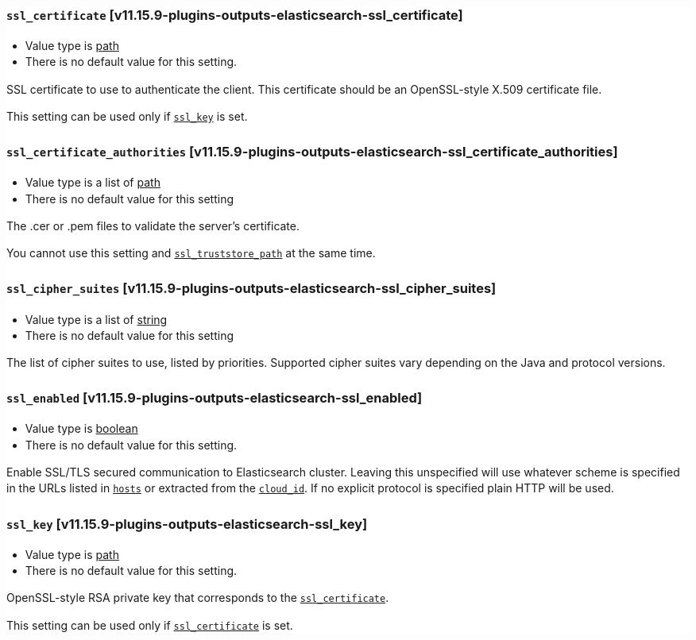 ### `ssl_certificate` [v11.15.9-plugins-outputs-elasticsearch-ssl_certificate]

* Value type is [path](/lsr/value-types.md#path)
* There is no default value for this setting.

SSL certificate to use to authenticate the client. This certificate should be an OpenSSL-style X.509 certificate file.

This setting can be used only if [`ssl_key`](v11-15-9-plugins-outputs-elasticsearch.md#v11.15.9-plugins-outputs-elasticsearch-ssl_key) is set.

### `ssl_certificate_authorities` [v11.15.9-plugins-outputs-elasticsearch-ssl_certificate_authorities]

* Value type is a list of [path](/lsr/value-types.md#path)
* There is no default value for this setting

The .cer or .pem files to validate the server’s certificate.

You cannot use this setting and [`ssl_truststore_path`](v11-15-9-plugins-outputs-elasticsearch.md#v11.15.9-plugins-outputs-elasticsearch-ssl_truststore_path) at the same time.

### `ssl_cipher_suites` [v11.15.9-plugins-outputs-elasticsearch-ssl_cipher_suites]

* Value type is a list of [string](/lsr/value-types.md#string)
* There is no default value for this setting

The list of cipher suites to use, listed by priorities. Supported cipher suites vary depending on the Java and protocol versions.

### `ssl_enabled` [v11.15.9-plugins-outputs-elasticsearch-ssl_enabled]

* Value type is [boolean](/lsr/value-types.md#boolean)
* There is no default value for this setting.

Enable SSL/TLS secured communication to Elasticsearch cluster. Leaving this unspecified will use whatever scheme is specified in the URLs listed in [`hosts`](v11-15-9-plugins-outputs-elasticsearch.md#v11.15.9-plugins-outputs-elasticsearch-hosts) or extracted from the [`cloud_id`](v11-15-9-plugins-outputs-elasticsearch.md#v11.15.9-plugins-outputs-elasticsearch-cloud_id). If no explicit protocol is specified plain HTTP will be used.

### `ssl_key` [v11.15.9-plugins-outputs-elasticsearch-ssl_key]

* Value type is [path](/lsr/value-types.md#path)
* There is no default value for this setting.

OpenSSL-style RSA private key that corresponds to the [`ssl_certificate`](v11-15-9-plugins-outputs-elasticsearch.md#v11.15.9-plugins-outputs-elasticsearch-ssl_certificate).

This setting can be used only if [`ssl_certificate`](v11-15-9-plugins-outputs-elasticsearch.md#v11.15.9-plugins-outputs-elasticsearch-ssl_certificate) is set.
